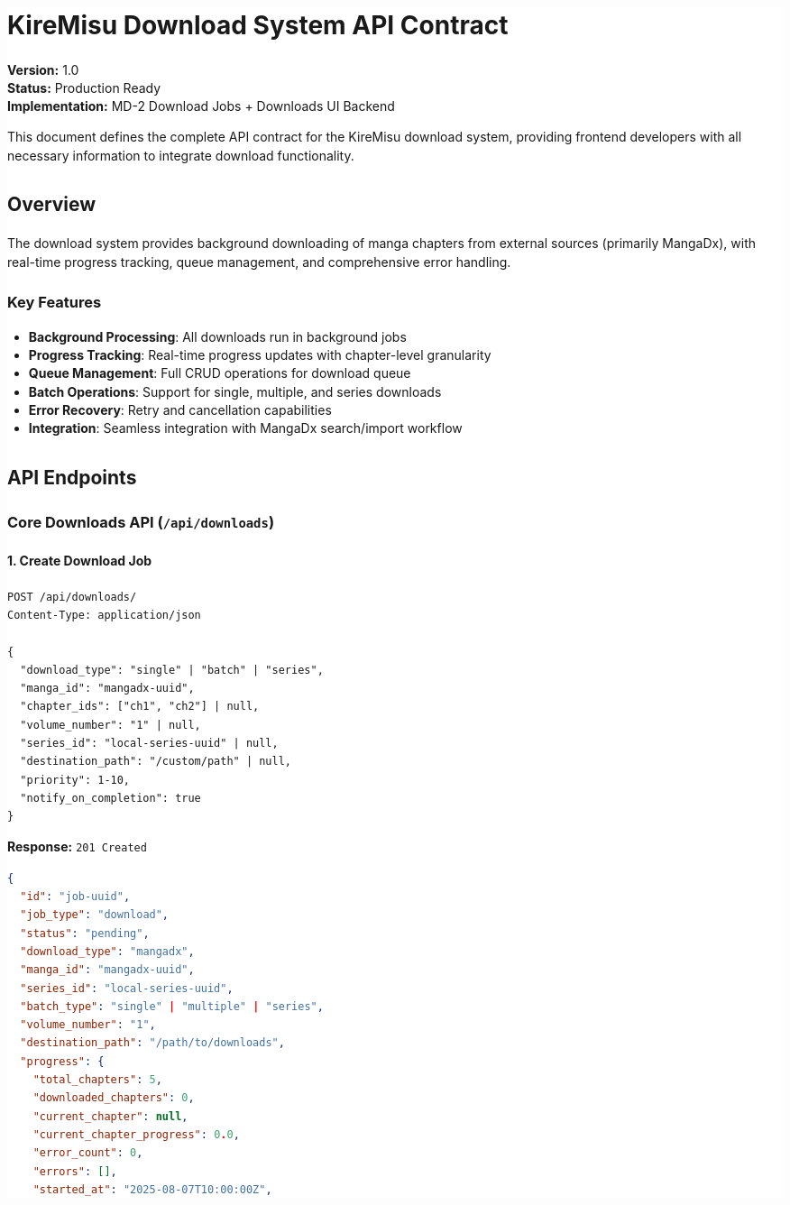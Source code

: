 # KireMisu Download System API Contract

**Version:** 1.0  
**Status:** Production Ready  
**Implementation:** MD-2 Download Jobs + Downloads UI Backend  

This document defines the complete API contract for the KireMisu download system, providing frontend developers with all necessary information to integrate download functionality.

## Overview

The download system provides background downloading of manga chapters from external sources (primarily MangaDx), with real-time progress tracking, queue management, and comprehensive error handling.

### Key Features
- **Background Processing**: All downloads run in background jobs
- **Progress Tracking**: Real-time progress updates with chapter-level granularity
- **Queue Management**: Full CRUD operations for download queue
- **Batch Operations**: Support for single, multiple, and series downloads
- **Error Recovery**: Retry and cancellation capabilities
- **Integration**: Seamless integration with MangaDx search/import workflow

## API Endpoints

### Core Downloads API (`/api/downloads`)

#### 1. Create Download Job
```http
POST /api/downloads/
Content-Type: application/json

{
  "download_type": "single" | "batch" | "series",
  "manga_id": "mangadx-uuid",
  "chapter_ids": ["ch1", "ch2"] | null,
  "volume_number": "1" | null,
  "series_id": "local-series-uuid" | null,
  "destination_path": "/custom/path" | null,
  "priority": 1-10,
  "notify_on_completion": true
}
```

**Response:** `201 Created`
```json
{
  "id": "job-uuid",
  "job_type": "download",
  "status": "pending",
  "download_type": "mangadx",
  "manga_id": "mangadx-uuid",
  "series_id": "local-series-uuid",
  "batch_type": "single" | "multiple" | "series",
  "volume_number": "1",
  "destination_path": "/path/to/downloads",
  "progress": {
    "total_chapters": 5,
    "downloaded_chapters": 0,
    "current_chapter": null,
    "current_chapter_progress": 0.0,
    "error_count": 0,
    "errors": [],
    "started_at": "2025-08-07T10:00:00Z",
```